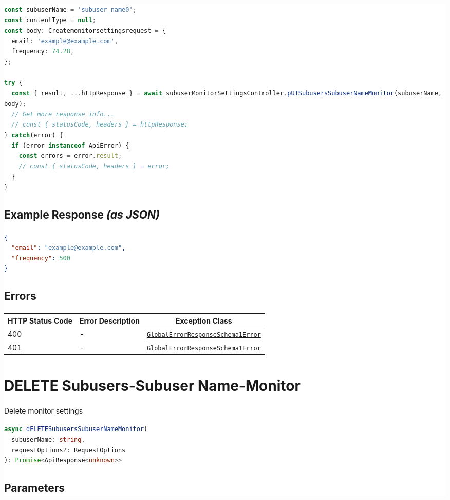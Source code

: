 ```ts
const subuserName = 'subuser_name0';
const contentType = null;
const body: Createmonitorsettingsrequest = {
  email: 'example@example.com',
  frequency: 74.28,
};

try {
  const { result, ...httpResponse } = await subuserMonitorSettingsController.pUTSubusersSubuserNameMonitor(subuserName, body);
  // Get more response info...
  // const { statusCode, headers } = httpResponse;
} catch(error) {
  if (error instanceof ApiError) {
    const errors = error.result;
    // const { statusCode, headers } = error;
  }
}
```

## Example Response *(as JSON)*

```json
{
  "email": "example@example.com",
  "frequency": 500
}
```

## Errors

| HTTP Status Code | Error Description | Exception Class |
|  --- | --- | --- |
| 400 | - | [`GlobalErrorResponseSchema1Error`](../../doc/models/global-error-response-schema-1-error.md) |
| 401 | - | [`GlobalErrorResponseSchema1Error`](../../doc/models/global-error-response-schema-1-error.md) |


# DELETE Subusers-Subuser Name-Monitor

Delete monitor settings

```ts
async dELETESubusersSubuserNameMonitor(
  subuserName: string,
  requestOptions?: RequestOptions
): Promise<ApiResponse<unknown>>
```

## Parameters
